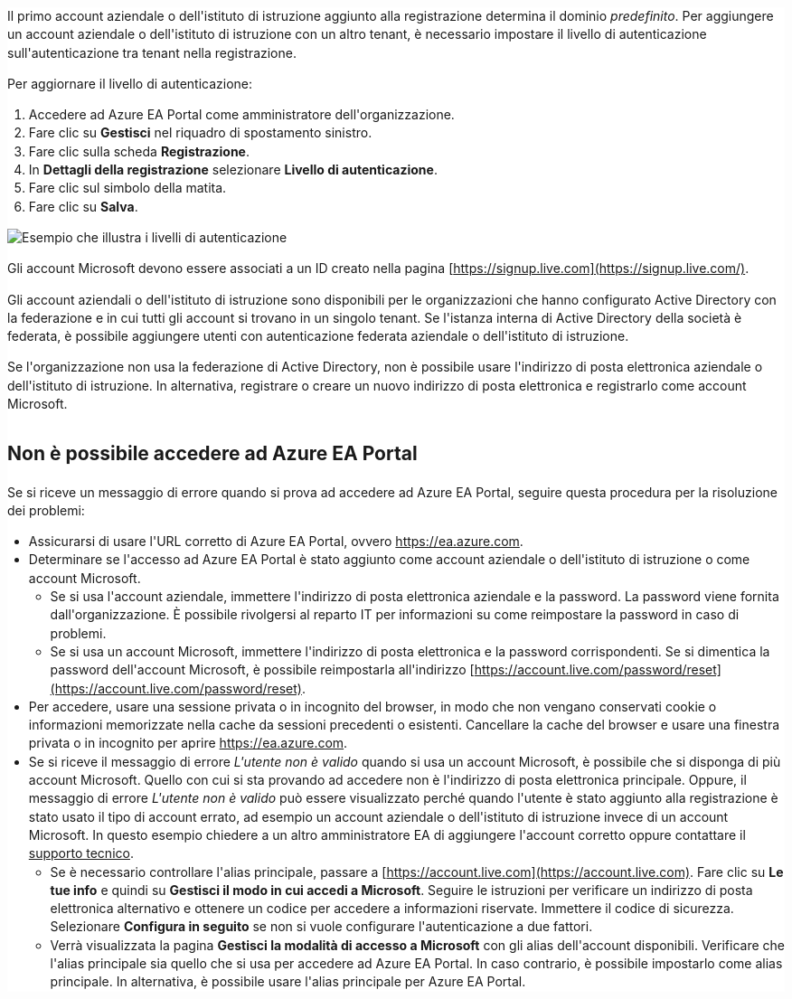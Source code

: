 Il primo account aziendale o dell'istituto di istruzione aggiunto alla registrazione determina il dominio _predefinito_. Per aggiungere un account aziendale o dell'istituto di istruzione con un altro tenant, è necessario impostare il livello di autenticazione sull'autenticazione tra tenant nella registrazione.

Per aggiornare il livello di autenticazione:

1. Accedere ad Azure EA Portal come amministratore dell'organizzazione.
2. Fare clic su **Gestisci** nel riquadro di spostamento sinistro.
3. Fare clic sulla scheda **Registrazione**.
4. In **Dettagli della registrazione** selezionare **Livello di autenticazione**.
5. Fare clic sul simbolo della matita.
6. Fare clic su **Salva**.

![Esempio che illustra i livelli di autenticazione ](./media/ea-portal-troubleshoot/create-ea-authentication-level-types.png)

Gli account Microsoft devono essere associati a un ID creato nella pagina [https://signup.live.com](https://signup.live.com/).

Gli account aziendali o dell'istituto di istruzione sono disponibili per le organizzazioni che hanno configurato Active Directory con la federazione e in cui tutti gli account si trovano in un singolo tenant. Se l'istanza interna di Active Directory della società è federata, è possibile aggiungere utenti con autenticazione federata aziendale o dell'istituto di istruzione.

Se l'organizzazione non usa la federazione di Active Directory, non è possibile usare l'indirizzo di posta elettronica aziendale o dell'istituto di istruzione. In alternativa, registrare o creare un nuovo indirizzo di posta elettronica e registrarlo come account Microsoft.

## <a name="unable-to-access-the-azure-ea-portal"></a>Non è possibile accedere ad Azure EA Portal

Se si riceve un messaggio di errore quando si prova ad accedere ad Azure EA Portal, seguire questa procedura per la risoluzione dei problemi:

- Assicurarsi di usare l'URL corretto di Azure EA Portal, ovvero https://ea.azure.com.
- Determinare se l'accesso ad Azure EA Portal è stato aggiunto come account aziendale o dell'istituto di istruzione o come account Microsoft.
  - Se si usa l'account aziendale, immettere l'indirizzo di posta elettronica aziendale e la password. La password viene fornita dall'organizzazione. È possibile rivolgersi al reparto IT per informazioni su come reimpostare la password in caso di problemi.
  - Se si usa un account Microsoft, immettere l'indirizzo di posta elettronica e la password corrispondenti. Se si dimentica la password dell'account Microsoft, è possibile reimpostarla all'indirizzo [https://account.live.com/password/reset](https://account.live.com/password/reset).
- Per accedere, usare una sessione privata o in incognito del browser, in modo che non vengano conservati cookie o informazioni memorizzate nella cache da sessioni precedenti o esistenti. Cancellare la cache del browser e usare una finestra privata o in incognito per aprire https://ea.azure.com.
- Se si riceve il messaggio di errore _L'utente non è valido_ quando si usa un account Microsoft, è possibile che si disponga di più account Microsoft. Quello con cui si sta provando ad accedere non è l'indirizzo di posta elettronica principale.
Oppure, il messaggio di errore _L'utente non è valido_ può essere visualizzato perché quando l'utente è stato aggiunto alla registrazione è stato usato il tipo di account errato, ad esempio un account aziendale o dell'istituto di istruzione invece di un account Microsoft. In questo esempio chiedere a un altro amministratore EA di aggiungere l'account corretto oppure contattare il [supporto tecnico](https://support.microsoft.com/supportforbusiness/productselection?sapId=cf791efa-485b-95a3-6fad-3daf9cd4027c).
  - Se è necessario controllare l'alias principale, passare a [https://account.live.com](https://account.live.com). Fare clic su **Le tue info** e quindi su **Gestisci il modo in cui accedi a Microsoft**. Seguire le istruzioni per verificare un indirizzo di posta elettronica alternativo e ottenere un codice per accedere a informazioni riservate. Immettere il codice di sicurezza. Selezionare **Configura in seguito** se non si vuole configurare l'autenticazione a due fattori.
  - Verrà visualizzata la pagina **Gestisci la modalità di accesso a Microsoft** con gli alias dell'account disponibili. Verificare che l'alias principale sia quello che si usa per accedere ad Azure EA Portal. In caso contrario, è possibile impostarlo come alias principale. In alternativa, è possibile usare l'alias principale per Azure EA Portal.
